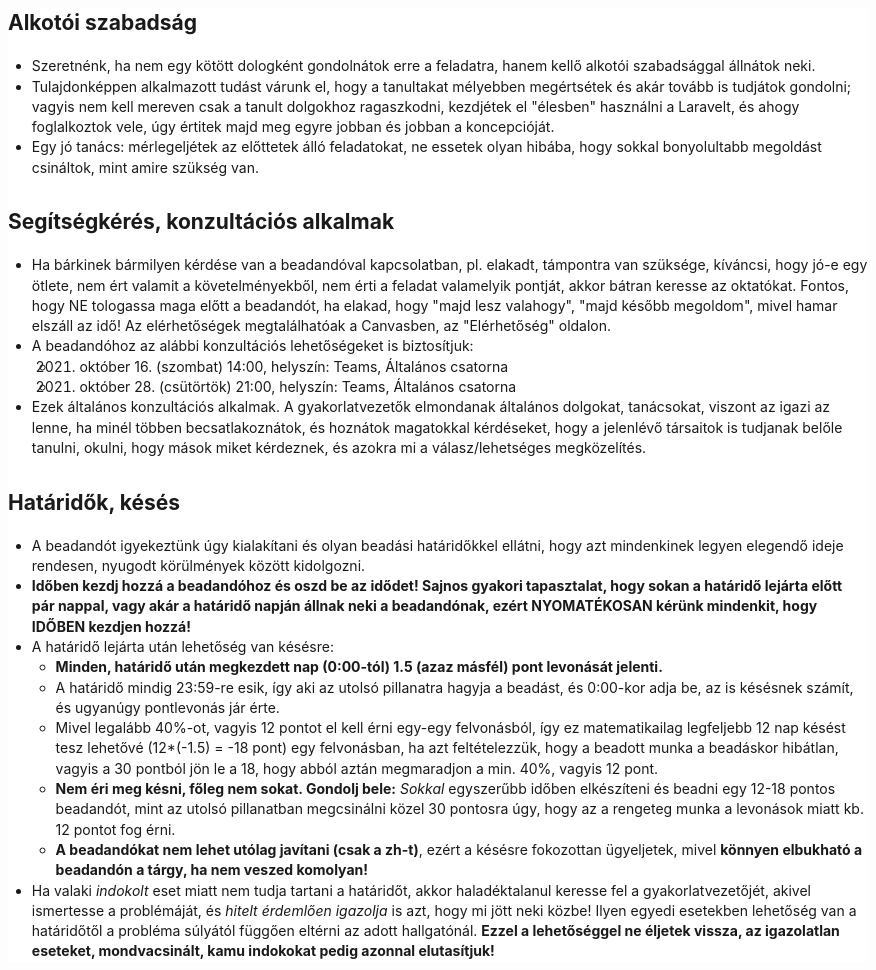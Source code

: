 ## Alkotói szabadság

- Szeretnénk, ha nem egy kötött dologként gondolnátok erre a feladatra, hanem kellő alkotói szabadsággal állnátok neki.
- Tulajdonképpen alkalmazott tudást várunk el, hogy a tanultakat mélyebben megértsétek és akár tovább is tudjátok gondolni; vagyis nem kell mereven csak a tanult dolgokhoz ragaszkodni, kezdjétek el "élesben" használni a Laravelt, és ahogy foglalkoztok vele, úgy értitek majd meg egyre jobban és jobban a koncepcióját.
- Egy jó tanács: mérlegeljétek az előttetek álló feladatokat, ne essetek olyan hibába, hogy sokkal bonyolultabb megoldást csináltok, mint amire szükség van.

## Segítségkérés, konzultációs alkalmak

- Ha bárkinek bármilyen kérdése van a beadandóval kapcsolatban, pl. elakadt, támpontra van szüksége, kíváncsi, hogy jó-e egy ötlete, nem ért valamit a követelményekből, nem érti a feladat valamelyik pontját, akkor bátran keresse az oktatókat. Fontos, hogy NE tologassa maga előtt a beadandót, ha elakad, hogy "majd lesz valahogy", "majd később megoldom", mivel hamar elszáll az idő! Az elérhetőségek megtalálhatóak a Canvasben, az "Elérhetőség" oldalon.
- A beadandóhoz az alábbi konzultációs lehetőségeket is biztosítjuk:
  - 2021. október 16. (szombat) 14:00, helyszín: Teams, Általános csatorna
  - 2021. október 28. (csütörtök) 21:00, helyszín: Teams, Általános csatorna
- Ezek általános konzultációs alkalmak. A gyakorlatvezetők elmondanak általános dolgokat, tanácsokat, viszont az igazi az lenne, ha minél többen becsatlakoznátok, és hoznátok magatokkal kérdéseket, hogy a jelenlévő társaitok is tudjanak belőle tanulni, okulni, hogy mások miket kérdeznek, és azokra mi a válasz/lehetséges megközelítés.

## Határidők, késés

- A beadandót igyekeztünk úgy kialakítani és olyan beadási határidőkkel ellátni, hogy azt mindenkinek legyen elegendő ideje rendesen, nyugodt körülmények között kidolgozni.
- **Időben kezdj hozzá a beadandóhoz és oszd be az idődet! Sajnos gyakori tapasztalat, hogy sokan a határidő lejárta előtt pár nappal, vagy akár a határidő napján állnak neki a beadandónak, ezért NYOMATÉKOSAN kérünk mindenkit, hogy IDŐBEN kezdjen hozzá!**
- A határidő lejárta után lehetőség van késésre:
  - **Minden, határidő után megkezdett nap (0:00-tól) 1.5 (azaz másfél) pont levonását jelenti.**
  - A határidő mindig 23:59-re esik, így aki az utolsó pillanatra hagyja a beadást, és 0:00-kor adja be, az is késésnek számít, és ugyanúgy pontlevonás jár érte.
  - Mivel legalább 40%-ot, vagyis 12 pontot el kell érni egy-egy felvonásból, így ez matematikailag legfeljebb 12 nap késést tesz lehetővé (12\*(-1.5) = -18 pont) egy felvonásban, ha azt feltételezzük, hogy a beadott munka a beadáskor hibátlan, vagyis a 30 pontból jön le a 18, hogy abból aztán megmaradjon a min. 40%, vagyis 12 pont.
  - **Nem éri meg késni, főleg nem sokat. Gondolj bele:** _Sokkal_ egyszerűbb időben elkészíteni és beadni egy 12-18 pontos beadandót, mint az utolsó pillanatban megcsinálni közel 30 pontosra úgy, hogy az a rengeteg munka a levonások miatt kb. 12 pontot fog érni.
  - **A beadandókat nem lehet utólag javítani (csak a zh-t)**, ezért a késésre fokozottan ügyeljetek, mivel **könnyen elbukható a beadandón a tárgy, ha nem veszed komolyan!**
- Ha valaki _indokolt_ eset miatt nem tudja tartani a határidőt, akkor haladéktalanul keresse fel a gyakorlatvezetőjét, akivel ismertesse a problémáját, és _hitelt érdemlően igazolja_ is azt, hogy mi jött neki közbe! Ilyen egyedi esetekben lehetőség van a határidőtől a probléma súlyától függően eltérni az adott hallgatónál. **Ezzel a lehetőséggel ne éljetek vissza, az igazolatlan eseteket, mondvacsinált, kamu indokokat pedig azonnal elutasítjuk!**
